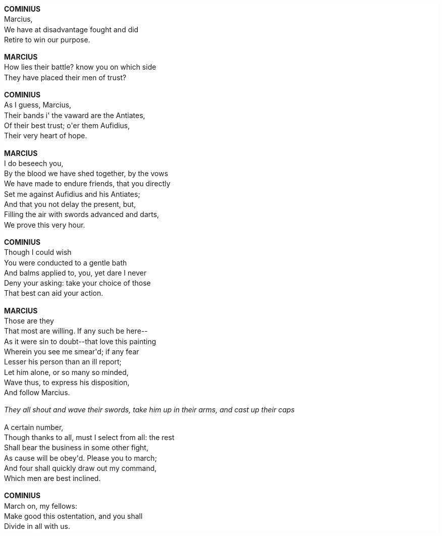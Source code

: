 **COMINIUS**  
Marcius,  
We have at disadvantage fought and did  
Retire to win our purpose.

**MARCIUS**  
How lies their battle? know you on which side  
They have placed their men of trust?

**COMINIUS**  
As I guess, Marcius,  
Their bands i' the vaward are the Antiates,  
Of their best trust; o'er them Aufidius,  
Their very heart of hope.

**MARCIUS**  
I do beseech you,  
By the blood we have shed together, by the vows  
We have made to endure friends, that you directly  
Set me against Aufidius and his Antiates;  
And that you not delay the present, but,  
Filling the air with swords advanced and darts,  
We prove this very hour.

**COMINIUS**  
Though I could wish  
You were conducted to a gentle bath  
And balms applied to, you, yet dare I never  
Deny your asking: take your choice of those  
That best can aid your action.

**MARCIUS**  
Those are they  
That most are willing. If any such be here--  
As it were sin to doubt--that love this painting  
Wherein you see me smear'd; if any fear  
Lesser his person than an ill report;  
Let him alone, or so many so minded,  
Wave thus, to express his disposition,  
And follow Marcius.

*They all shout and wave their swords, take him up in their arms, and
cast up their caps*

A certain number,  
Though thanks to all, must I select from all: the rest  
Shall bear the business in some other fight,  
As cause will be obey'd. Please you to march;  
And four shall quickly draw out my command,  
Which men are best inclined.

**COMINIUS**  
March on, my fellows:  
Make good this ostentation, and you shall  
Divide in all with us.
